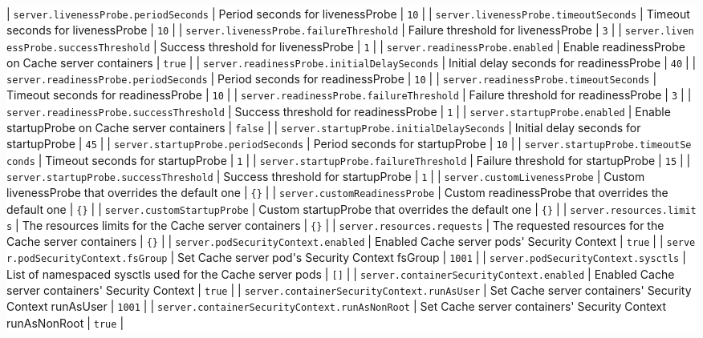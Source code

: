 | `server.livenessProbe.periodSeconds`             | Period seconds for livenessProbe                                                                                                            | `10`                |
| `server.livenessProbe.timeoutSeconds`            | Timeout seconds for livenessProbe                                                                                                           | `10`                |
| `server.livenessProbe.failureThreshold`          | Failure threshold for livenessProbe                                                                                                         | `3`                 |
| `server.livenessProbe.successThreshold`          | Success threshold for livenessProbe                                                                                                         | `1`                 |
| `server.readinessProbe.enabled`                  | Enable readinessProbe on Cache server containers                                                                                            | `true`              |
| `server.readinessProbe.initialDelaySeconds`      | Initial delay seconds for readinessProbe                                                                                                    | `40`                |
| `server.readinessProbe.periodSeconds`            | Period seconds for readinessProbe                                                                                                           | `10`                |
| `server.readinessProbe.timeoutSeconds`           | Timeout seconds for readinessProbe                                                                                                          | `10`                |
| `server.readinessProbe.failureThreshold`         | Failure threshold for readinessProbe                                                                                                        | `3`                 |
| `server.readinessProbe.successThreshold`         | Success threshold for readinessProbe                                                                                                        | `1`                 |
| `server.startupProbe.enabled`                    | Enable startupProbe on Cache server containers                                                                                              | `false`             |
| `server.startupProbe.initialDelaySeconds`        | Initial delay seconds for startupProbe                                                                                                      | `45`                |
| `server.startupProbe.periodSeconds`              | Period seconds for startupProbe                                                                                                             | `10`                |
| `server.startupProbe.timeoutSeconds`             | Timeout seconds for startupProbe                                                                                                            | `1`                 |
| `server.startupProbe.failureThreshold`           | Failure threshold for startupProbe                                                                                                          | `15`                |
| `server.startupProbe.successThreshold`           | Success threshold for startupProbe                                                                                                          | `1`                 |
| `server.customLivenessProbe`                     | Custom livenessProbe that overrides the default one                                                                                         | `{}`                |
| `server.customReadinessProbe`                    | Custom readinessProbe that overrides the default one                                                                                        | `{}`                |
| `server.customStartupProbe`                      | Custom startupProbe that overrides the default one                                                                                          | `{}`                |
| `server.resources.limits`                        | The resources limits for the Cache server containers                                                                                        | `{}`                |
| `server.resources.requests`                      | The requested resources for the Cache server containers                                                                                     | `{}`                |
| `server.podSecurityContext.enabled`              | Enabled Cache server pods' Security Context                                                                                                 | `true`              |
| `server.podSecurityContext.fsGroup`              | Set Cache server pod's Security Context fsGroup                                                                                             | `1001`              |
| `server.podSecurityContext.sysctls`              | List of namespaced sysctls used for the Cache server pods                                                                                   | `[]`                |
| `server.containerSecurityContext.enabled`        | Enabled Cache server containers' Security Context                                                                                           | `true`              |
| `server.containerSecurityContext.runAsUser`      | Set Cache server containers' Security Context runAsUser                                                                                     | `1001`              |
| `server.containerSecurityContext.runAsNonRoot`   | Set Cache server containers' Security Context runAsNonRoot                                                                                  | `true`              |